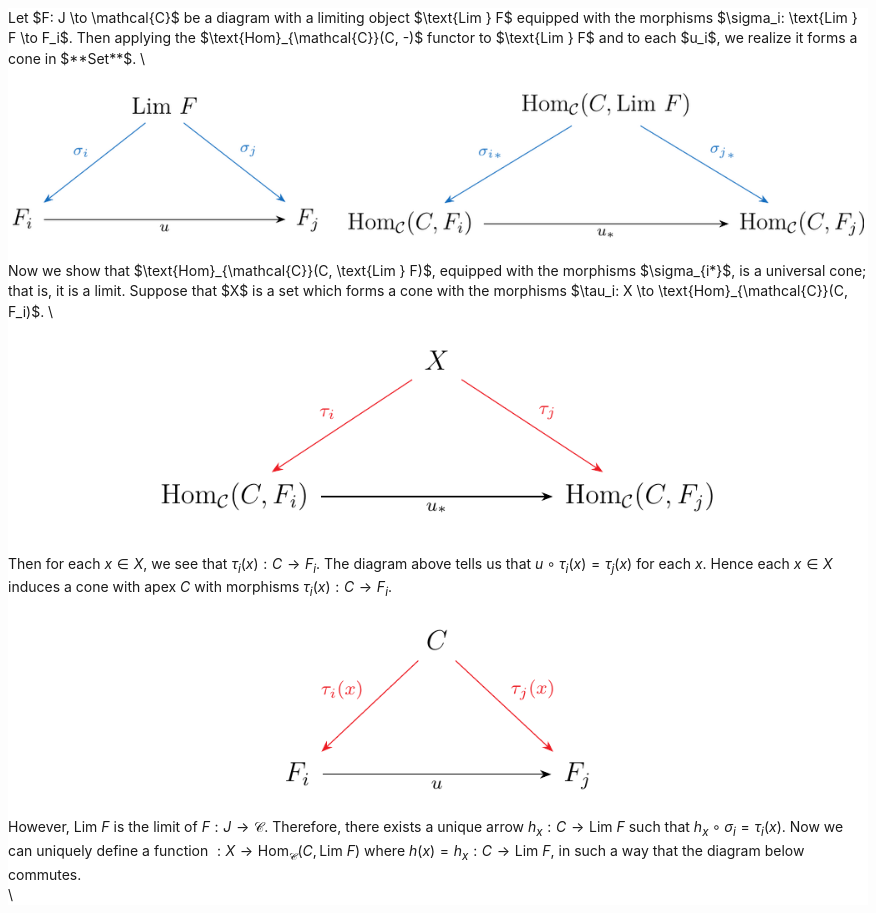 
<span style="display:block" class="proof">
Let $F: J \to \mathcal{C}$ be a diagram with a limiting object  
$\text{Lim } F$ equipped with the morphisms $\sigma_i: \text{Lim } F \to F_i$.
Then applying the $\text{Hom}_{\mathcal{C}}(C, -)$ functor to $\text{Lim } F$ and to 
each $u_i$, we realize it forms a cone in $**Set**$. 
\
<img src="../../../png/category_theory/chapter_5/tikz_code_4_1.png" width="99%" style="display: block; margin-left: auto; margin-right: auto;"/>
Now we show that $\text{Hom}_{\mathcal{C}}(C, \text{Lim } F)$, equipped with the morphisms 
$\sigma_{i*}$, is a universal cone; that is, it is a limit. 
Suppose that $X$ is a set which forms a cone with the
morphisms $\tau_i: X \to \text{Hom}_{\mathcal{C}}(C, F_i)$. 
\
<img src="../../../png/category_theory/chapter_5/tikz_code_4_2.png" width="99%" style="display: block; margin-left: auto; margin-right: auto;"/>

Then for each $x \in X$, 
we see that $\tau_i(x) : C \to F_i$.
The diagram above tells us that $u \circ \tau_i(x) = \tau_j(x)$ for each $x$.
Hence each $x \in X$ induces a 
cone with apex $C$ with morphisms $\tau_i(x): C \to F_i$. 
\
<img src="../../../png/category_theory/chapter_5/tikz_code_4_3.png" width="99%" style="display: block; margin-left: auto; margin-right: auto;"/>
However, $\text{Lim } F$ is the limit of $F: J \to \mathcal{C}$. Therefore, there 
exists a unique arrow $h_x: C \to \text{Lim } F$ such that 
$h_x \circ \sigma_i = \tau_i(x)$. Now we can uniquely
define a function $: X \to \text{Hom}_{\mathcal{C}}(C, \text{Lim } F)$ where 
$h(x) = h_x: C \to \text{Lim } F$, in such a way that the diagram below commutes.  
\